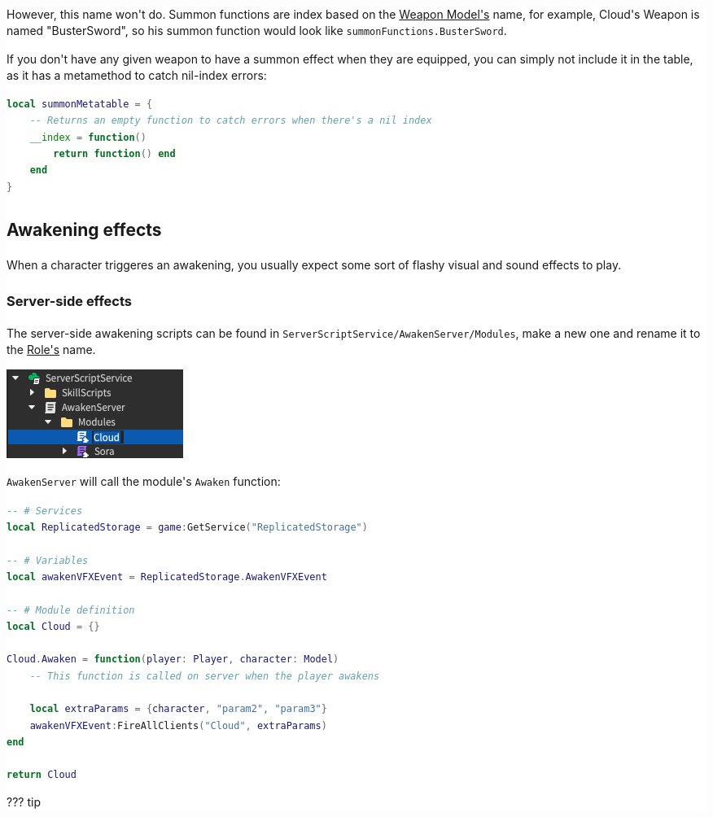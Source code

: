 However, this name won't do. Summon functions are index based on the [Weapon Model's](create-moveset.md/#creating-a-weapon) name, for example, Cloud's Weapon is named "BusterSword", so his summon function would look like `summonFunctions.BusterSword`.

If you don't have any given weapon to have a summon effect when they are equipped, you can simply not include it in the table, as it has a metamethod to catch nil-index errors:
```lua
local summonMetatable = {
    -- Returns an empty function to catch errors when there's a nil index
    __index = function()
        return function() end
    end
}
```

## Awakening effects
When a character triggeres an awakening, you usually expect some sort of flashy visual and sound effects to play.

### Server-side effects
The server-side awakening scripts can be found in `ServerScriptService/AwakenServer/Modules`, make a new one and rename it to the [Role's](create-moveset.md/#create-a-role-folder) name.

![VFX Modules](../img/moveset-guide-26.png)

`AwakenServer` will call the module's `Awaken` function:
```lua
-- # Services
local ReplicatedStorage = game:GetService("ReplicatedStorage")

-- # Variables
local awakenVFXEvent = ReplicatedStorage.AwakenVFXEvent

-- # Module definition
local Cloud = {}

Cloud.Awaken = function(player: Player, character: Model)
    -- This function is called on server when the player awakens
    
    local extraParams = {character, "param2", "param3"}
    awakenVFXEvent:FireAllClients("Cloud", extraParams)
end

return Cloud
```

??? tip

